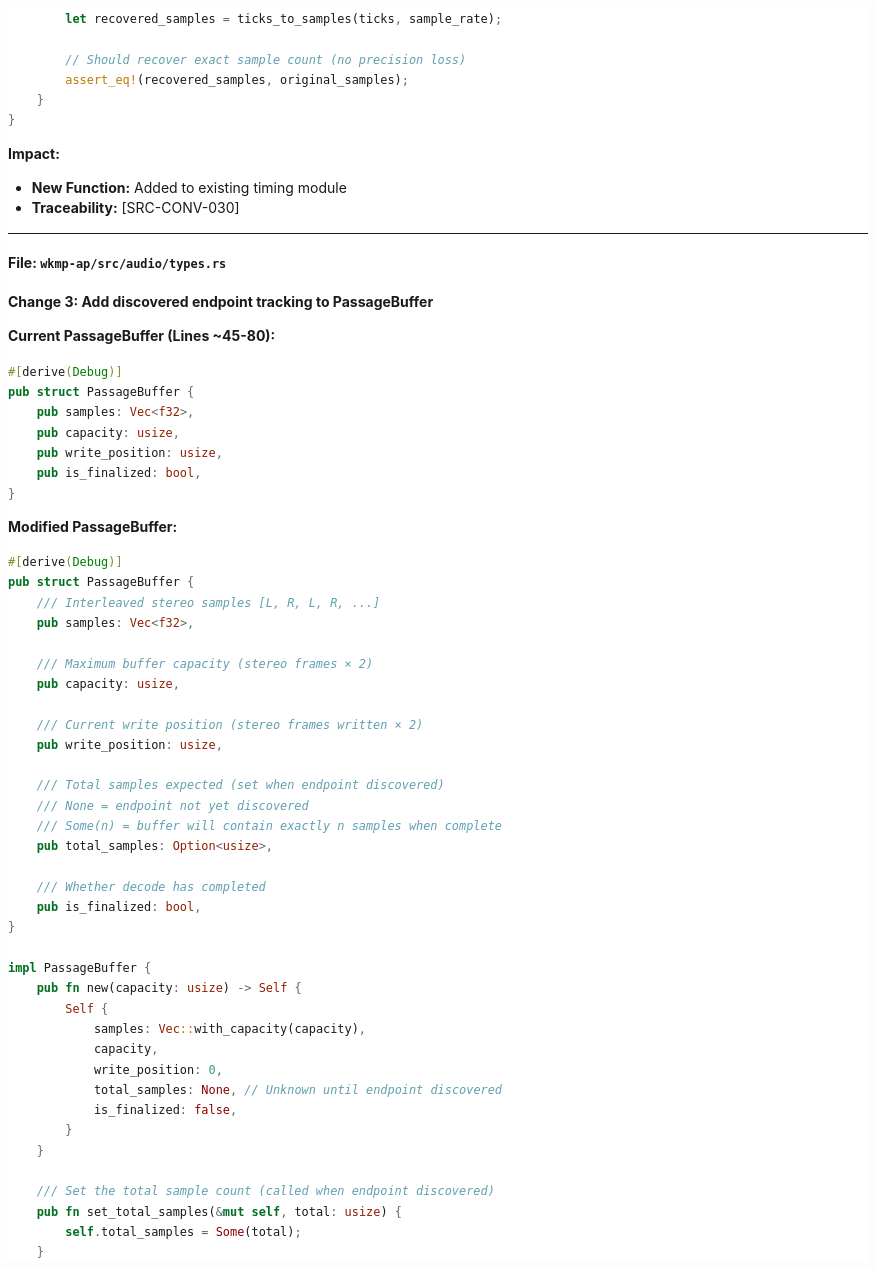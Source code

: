 ```rust
        let recovered_samples = ticks_to_samples(ticks, sample_rate);

        // Should recover exact sample count (no precision loss)
        assert_eq!(recovered_samples, original_samples);
    }
}
```

**Impact:**
- **New Function:** Added to existing timing module
- **Traceability:** [SRC-CONV-030]

---

#### File: `wkmp-ap/src/audio/types.rs`

**Change 3: Add discovered endpoint tracking to PassageBuffer**

**Current PassageBuffer (Lines ~45-80):**
```rust
#[derive(Debug)]
pub struct PassageBuffer {
    pub samples: Vec<f32>,
    pub capacity: usize,
    pub write_position: usize,
    pub is_finalized: bool,
}
```

**Modified PassageBuffer:**
```rust
#[derive(Debug)]
pub struct PassageBuffer {
    /// Interleaved stereo samples [L, R, L, R, ...]
    pub samples: Vec<f32>,

    /// Maximum buffer capacity (stereo frames × 2)
    pub capacity: usize,

    /// Current write position (stereo frames written × 2)
    pub write_position: usize,

    /// Total samples expected (set when endpoint discovered)
    /// None = endpoint not yet discovered
    /// Some(n) = buffer will contain exactly n samples when complete
    pub total_samples: Option<usize>,

    /// Whether decode has completed
    pub is_finalized: bool,
}

impl PassageBuffer {
    pub fn new(capacity: usize) -> Self {
        Self {
            samples: Vec::with_capacity(capacity),
            capacity,
            write_position: 0,
            total_samples: None, // Unknown until endpoint discovered
            is_finalized: false,
        }
    }

    /// Set the total sample count (called when endpoint discovered)
    pub fn set_total_samples(&mut self, total: usize) {
        self.total_samples = Some(total);
    }
```